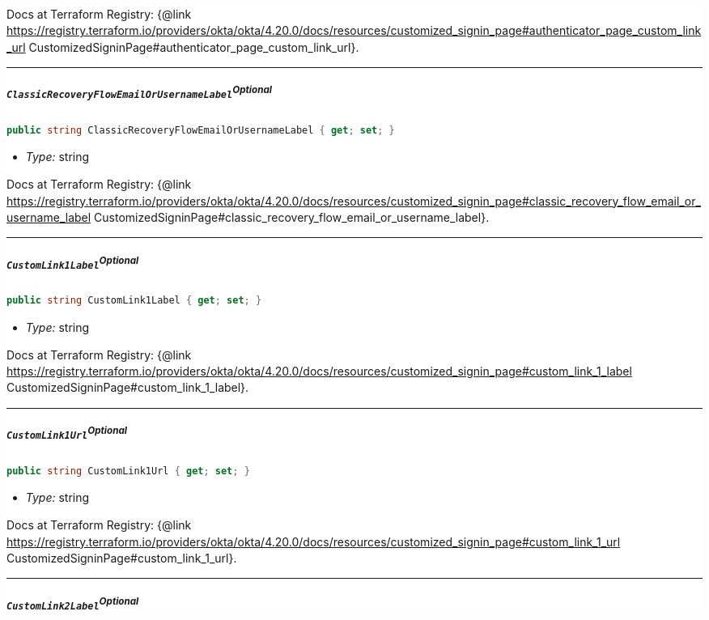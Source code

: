 Docs at Terraform Registry: {@link https://registry.terraform.io/providers/okta/okta/4.20.0/docs/resources/customized_signin_page#authenticator_page_custom_link_url CustomizedSigninPage#authenticator_page_custom_link_url}.

---

##### `ClassicRecoveryFlowEmailOrUsernameLabel`<sup>Optional</sup> <a name="ClassicRecoveryFlowEmailOrUsernameLabel" id="@cdktf/provider-okta.customizedSigninPage.CustomizedSigninPageWidgetCustomizations.property.classicRecoveryFlowEmailOrUsernameLabel"></a>

```csharp
public string ClassicRecoveryFlowEmailOrUsernameLabel { get; set; }
```

- *Type:* string

Docs at Terraform Registry: {@link https://registry.terraform.io/providers/okta/okta/4.20.0/docs/resources/customized_signin_page#classic_recovery_flow_email_or_username_label CustomizedSigninPage#classic_recovery_flow_email_or_username_label}.

---

##### `CustomLink1Label`<sup>Optional</sup> <a name="CustomLink1Label" id="@cdktf/provider-okta.customizedSigninPage.CustomizedSigninPageWidgetCustomizations.property.customLink1Label"></a>

```csharp
public string CustomLink1Label { get; set; }
```

- *Type:* string

Docs at Terraform Registry: {@link https://registry.terraform.io/providers/okta/okta/4.20.0/docs/resources/customized_signin_page#custom_link_1_label CustomizedSigninPage#custom_link_1_label}.

---

##### `CustomLink1Url`<sup>Optional</sup> <a name="CustomLink1Url" id="@cdktf/provider-okta.customizedSigninPage.CustomizedSigninPageWidgetCustomizations.property.customLink1Url"></a>

```csharp
public string CustomLink1Url { get; set; }
```

- *Type:* string

Docs at Terraform Registry: {@link https://registry.terraform.io/providers/okta/okta/4.20.0/docs/resources/customized_signin_page#custom_link_1_url CustomizedSigninPage#custom_link_1_url}.

---

##### `CustomLink2Label`<sup>Optional</sup> <a name="CustomLink2Label" id="@cdktf/provider-okta.customizedSigninPage.CustomizedSigninPageWidgetCustomizations.property.customLink2Label"></a>
